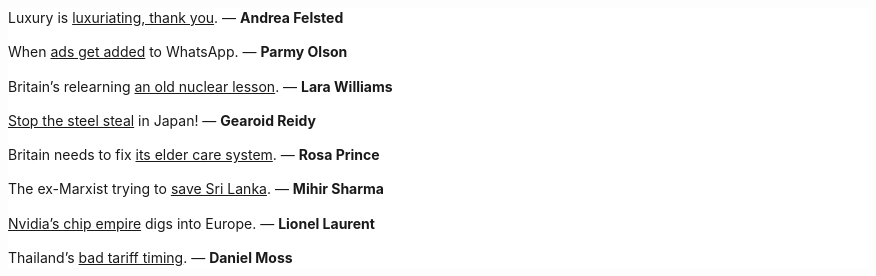 Luxury is [luxuriating, thank you](https://links.message.bloomberg.com/s/c/hxdDaylCaHM0ZTBiOJz1COFcW-gcEF3y_E0MbrCR5cJ1eUgh5BgkRSraNEsQyrT3vaU81Np41v7COewwB60wT-EMag5_GEHQB83twxZuQUR6kPlsJTlnCCAyBkBAWASbQ428vILtXtbgYMH8pois8HoNfYDXZozxU0_7C7xYrpO7xhUpNZon14ZQRSoL40fL06EXaPpLYQ5v2Y7QOI1Te6pnn1bxc6sJ0iwwV9e8xqe0scAh8kh-htnnqUUWAbETJsOCOqymiwtOxzl38v4W-OrX7bdMwbySdbPNd5aq9PSo4sCtblQz2aOI8ltxpzz2pZFtdDjJq4besHmDtkn97rHZJmlBeeB_CQKJhmbFSeBnfGqR8KK24b5RZNk/Izm6cxkUsiC7ONjyXS5WjddGZuorZY_1/10). — **Andrea Felsted**

When [ads get added](https://links.message.bloomberg.com/s/c/t0hhR-PtzD-yMfUE75Ntca3rfUljqhn8MfQwWUiCSKq6G6CRgQW35djcxvWlE3a8C3hF2CHCJTE-1DoDlbswtDLVp01iA-drQCioCR3CzJZNYwweFn1PO1d-jSpgUm38WC1wbEyh9LfK4E3r7I3DJQkQTB-dKr_KQJAAqfsv4Ikoq7F6H-PiPOkvKr6r1-uTM75Hu-jgt_NxhAt8D8uYozEZNiPDSFu19uj4ysX46Fka8AkjK7IHu2mrEP2sbVEfV1uZyaNACjxmkDdqy1Kb1-x0argg0rBolaXDuklLwX-eUQmMrlQ2n6dx_wMZ_35D0CA63C2CB3Ewojlv1bvbYV9G0hyLQr6TkzSH-EZkkKCeyJvnPlixen4yTk8/xbgrznS5DDcvcGNOjmAogvee1L_037Q6/10) to WhatsApp. — **Parmy Olson**

Britain’s relearning [an old nuclear lesson](https://links.message.bloomberg.com/s/c/2Ad6dS3JtAhGlH5CB20aQi272HYZsuESxjcjo-Tc9GHiz0GUxAkEgh0ak3RQwQLxHOhuV4a2LNu1xGyGqo_gf_dGnbwLxDOL-296nCPrARPKacNetkozQTriHnMTOjf6H7tdGPo0F-D8ENZ5G0mzlEZxWW8YVWyUyrI2tLV8TCem6d-_zKRuUkOmF4KKfNQg9Mq53fibJmE8CF9RWzN9nHNDAwucEoXH_6Mrk-rvfNwOND5dqq-rGpaq8OyMrDEdSJhYVeOV161jk71_4lxtO12F1P_ouyyDevoPjdF7OcquE8VOBwTcG6L32Rpimm9EyzmCehNTqHIyBlHC8TQwkpX9pNY5lnPrMnDlwYUEsogY9IwOVpHfwEIMaD0/7BGZPB-qoRsnvgUMEfBnK8FrYDF9BbBG/10). — **Lara Williams**

[Stop the steel steal](https://links.message.bloomberg.com/s/c/fCmSJ70zIJ15oOqxG0rBg1nqfbRjKcZG7FsvqU6pwm5m1OcMNMvgGAuqi0TN0UNFB-yxGRJG8kF8VRpqOpoAugyY70GD6adJEC6xjBwY1TRH41mssX6j728qjELW9vsaKl9mvkFxfSDE2lEqUhWr8Ro9kY7fLLi2tYrMPvYYJCsH08B7TifFOcugHmHcvVqfIyDaCuvxLy4qFZPcU-PRvctY_SSYj45PXgUj-D6oKl5wU0CS_kzzCkSJn782CQvicOikk3DVwVRvve6QgIb3grBBgThUJQOGeg8k8rYodiqr8_NZQYDtwu94Nk4n7a6_tpoMqTw6wY0f-eorUCyWtuitCpRK0xJ9f2zOugQllgfBZure_XCZU_VoJHA/09nRgy03rB8OWCC-Ad6gSEjRMsT-KeOV/10) in Japan! — **Gearoid Reidy**

Britain needs to fix [its elder care system](https://links.message.bloomberg.com/s/c/FFcCQRb06mKOMvumplPT3A38F25niO1YKm1GqbDvYHeRdtacaR1Q2sHDgUTci-P8-ca5ZR0DcrakOKzeXevo6n35At4P-6_814_TESnqlMEQtE2nC9EQStr_Ex-L2uemIomtGWcrSN1AebZ6YJiX3kuVmU_XcyvxYqIiliBOfn8zFNv8Bp-zzt6zKBWAt8qnK2fjfQBdRhdvsoMHb_z4ttc-5nJlt95ZL3ITtfoI9comHo2oRZQLXgijyo3ZvH2xHvdEmYsD7IvjngqL2S3WPOgZBPZ72JGNgXShO_Hb3HV7aRpy7bCe8506J0okPW5s4v0plXblaiapsHnpdyg1HIAcrnlUJF9eB2dW_i2FfH7pWIjL6LmgLjNE-Ks/chBU0cyNENMPLKm5giAhk4REIMbYxPaO/10). — **Rosa Prince** 

The ex-Marxist trying to [save Sri Lanka](https://links.message.bloomberg.com/s/c/7KAOVTfUfGKsXf6CdNgEkn2CE0dWXTKe1kyn6nwGHsiaQLqKTWn-X1NizeZyE_RNleFFgSsHAx_JAdR31qg080rONW52DwNmTxMTOV6PPIpeqaWW173Vqz7iI6TmMypllrcqFkwdpE5wMhDA-SZo_zYjbWFalh6Rjk7EkYWJiQvAc_4J5u849sT77rqIxaCANsKuXBzymLSC_nt5Q_Kv4QHAAG9sBZpVnQI63VIRTovwnfefoACrA87IESBl3KoJ470zd1txiCpnG9ckGU91tJTA_q8j1q2_55tj6a0IQluSZ0OfCBbOmPvpU9E6kiEWzVKU7E4GXE0sWT9ltzvnJIljghI6ZcdN08DTZvbaWBfkEuvCm-VeA-8O4lE/8LivzOrULblwp4CCymLcfsdHcIwt2Qdj/10). — **Mihir Sharma**

[Nvidia’s chip empire](https://links.message.bloomberg.com/s/c/q4vienSJ9gSxspfJzcOqkIhfNWJrpCrnmNAIC1qEg08B2u2OVpT589Cyq5pk5DTm8GsWljj7H-tDCstJ0hFDLTta9ZI5bUfOytOuGJ6YWmqWa1Pi6pP_OUXjRAeTyno6ooRP1Qgx3fYWCUQqDUx5ohX_GjKnxdh_hUxP_md4UfIEg3depXWGJ_f4-2oojBvqW_uNopkW6AP_5GiazEqmDFJgyF_tOVn8Wt4jWFywgtU-zU592QVIr5Ecn1_HCMspcJfGmsT1GFjwl73525oEhMWYBTBJEDukYLeJeSEa4WccREucR0N4C54dkEUNZzGNahMvZhIJP0k4nArklwL59xcCZ1Lc4QO12h2s5-XsxZ86m74N0UFLadQTVSA/Is4BciLC8VsibanBxb8MoH339bSMfCn1/10) digs into Europe. — **Lionel Laurent**

Thailand’s [bad tariff timing](https://links.message.bloomberg.com/s/c/SPCzOB0BE7DEg-11unV6wlwCizIXJzfZY1a3uk1SW01aAjsyyqyi8Pcy0lX9hAGj_JH8taJ4zpuLMf0yN6Xwqs6DjJqrkR1ukjqEZuRlImXpof614FYat1aV1T9Ub_JZ1JY4qmuOeh6L2xNEr2cfeBYJddkRn0uLCs2EH78x0Va9Q7mH24salbRREyZLOAwCYRQfU1xTVOMJrl3kqfznCFMeUo6CkqW0MM_JHbTI2A5Zr-d4DMLhVblGl-dE1HyuQNU0h6Jlza0q-s3El-26cX-aTrfLLWbfH39vd9LP2TpteYSeGBEDdQN0oDiChFSg3HxF775GERWmDmT2TJcaWSoX60p-bfuX0C2qAjNU2glzKp6uDjAH_PNLrJw/avhDfnY4EQqo8xn8i0JN-8quOhc4VzIv/10). — **Daniel Moss**
